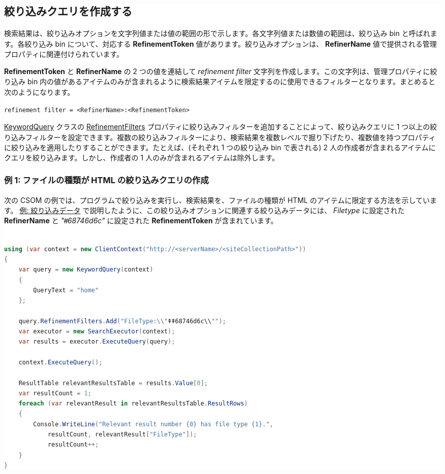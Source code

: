 
## 絞り込みクエリを作成する
<a name="SP15_Creating_refined_query"> </a>

検索結果は、絞り込みオプションを文字列値または値の範囲の形で示します。各文字列値または数値の範囲は、絞り込み bin と呼ばれます。各絞り込み bin について、対応する **RefinementToken** 値があります。絞り込みオプションは、 **RefinerName** 値で提供される管理プロパティに関連付けられています。
  
    
    
 **RefinementToken** と **RefinerName** の 2 つの値を連結して _refinement filter_ 文字列を作成します。この文字列は、管理プロパティに絞り込み bin 内の値があるアイテムのみが含まれるように検索結果アイテムを限定するのに使用できるフィルターとなります。まとめると次のようになります。
  
    
    
 `refinement filter = <RefinerName>:<RefinementToken>`
  
    
    
 [KeywordQuery](https://msdn.microsoft.com/library/Microsoft.Office.Server.Search.Query.KeywordQuery.aspx) クラスの [RefinementFilters](https://msdn.microsoft.com/library/Microsoft.Office.Server.Search.Query.KeywordQuery.RefinementFilters.aspx) プロパティに絞り込みフィルターを追加することによって、絞り込みクエリに 1 つ以上の絞り込みフィルターを設定できます。複数の絞り込みフィルターにより、検索結果を複数レベルで掘り下げたり、複数値を持つプロパティに絞り込みを適用したりすることができます。たとえば、(それぞれ 1 つの絞り込み bin で表される) 2 人の作成者が含まれるアイテムにクエリを絞り込みます。しかし、作成者の 1 人のみが含まれるアイテムは除外します。
  
    
    

### 例 1: ファイルの種類が HTML の絞り込みクエリの作成

次の CSOM の例では、プログラムで絞り込みを実行し、検索結果を、ファイルの種類が HTML のアイテムに限定する方法を示しています。 [例: 絞り込みデータ](#SP15_Example_refinement_data) で説明したように、この絞り込みオプションに関連する絞り込みデータには、 _Filetype_ に設定された **RefinerName** と _"ǂǂ68746d6c"_ に設定された **RefinementToken** が含まれています。
  
    
    

```cs

using (var context = new ClientContext("http://<serverName>/<siteCollectionPath>"))
{
    var query = new KeywordQuery(context)
    {        
        QueryText = "home"
    };
    
    query.RefinementFilters.Add("FileType:\\"ǂǂ68746d6c\\"");
    var executor = new SearchExecutor(context);
    var results = executor.ExecuteQuery(query);

    context.ExecuteQuery();

    ResultTable relevantResultsTable = results.Value[0];
    var resultCount = 1;
    foreach (var relevantResult in relevantResultsTable.ResultRows)
    {
        Console.WriteLine("Relevant result number {0} has file type {1}.", 
            resultCount, relevantResult["FileType"]);
            resultCount++;
    }
}
```
